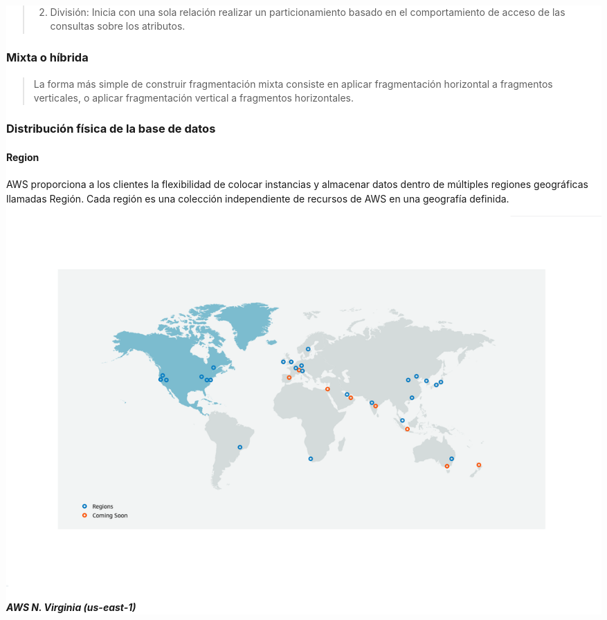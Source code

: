> 2. División: Inicia con una sola relación realizar un particionamiento basado en el comportamiento de acceso de las
> consultas sobre los atributos.


### Mixta o híbrida

> La forma más simple de construir fragmentación mixta consiste en
> aplicar fragmentación horizontal a fragmentos verticales, o aplicar
> fragmentación vertical a fragmentos horizontales.



### Distribución física de la base de datos

#### Region
AWS proporciona a los clientes la flexibilidad de colocar instancias y almacenar datos dentro de múltiples regiones geográficas llamadas Región. Cada región es una colección independiente de recursos de AWS en una geografía definida.

![regiones](aws1.png)

***AWS N. Virginia (us-east-1)***
